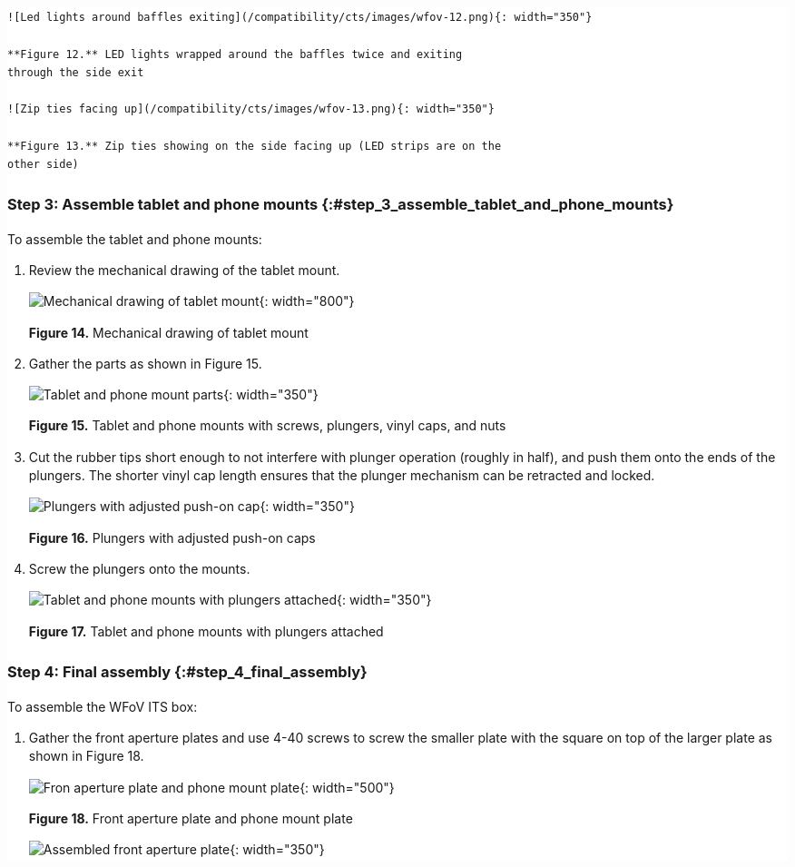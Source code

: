     ![Led lights around baffles exiting](/compatibility/cts/images/wfov-12.png){: width="350"}

    **Figure 12.** LED lights wrapped around the baffles twice and exiting
    through the side exit

    ![Zip ties facing up](/compatibility/cts/images/wfov-13.png){: width="350"}

    **Figure 13.** Zip ties showing on the side facing up (LED strips are on the
    other side)

### Step 3: Assemble tablet and phone mounts {:#step_3_assemble_tablet_and_phone_mounts}

To assemble the tablet and phone mounts:

1.  Review the mechanical drawing of the tablet mount.

    ![Mechanical drawing of tablet mount](/compatibility/cts/images/wfov-cad-mounts.png){: width="800"}

    **Figure 14.** Mechanical drawing of tablet mount

1.  Gather the parts as shown in Figure 15.

    ![Tablet and phone mount parts](/compatibility/cts/images/wfov-mount-parts.png){: width="350"}

    **Figure 15.** Tablet and phone mounts with screws, plungers, vinyl caps,
    and nuts

1.  Cut the rubber tips short enough to not interfere with plunger
    operation (roughly in half), and push them onto the
    ends of the plungers. The shorter vinyl cap length ensures that the plunger
    mechanism can be retracted and locked.

    ![Plungers with adjusted push-on cap](/compatibility/cts/images/rfov-9.png){: width="350"}

    **Figure 16.** Plungers with adjusted push-on caps

1.  Screw the plungers onto the mounts.

    ![Tablet and phone mounts with plungers attached](/compatibility/cts/images/wfov-17.png){: width="350"}

    **Figure 17.** Tablet and phone mounts with plungers attached

### Step 4: Final assembly {:#step_4_final_assembly}

To assemble the WFoV ITS box:

1.  Gather the front aperture plates and use 4-40 screws to screw the smaller
    plate with the square on top of the larger plate as shown in Figure 18.

    ![Fron aperture plate and phone mount plate](/compatibility/cts/images/wfov-18.png){: width="500"}

    **Figure 18.** Front aperture plate and phone mount plate

    ![Assembled front aperture plate](/compatibility/cts/images/wfov-19.png){: width="350"}
